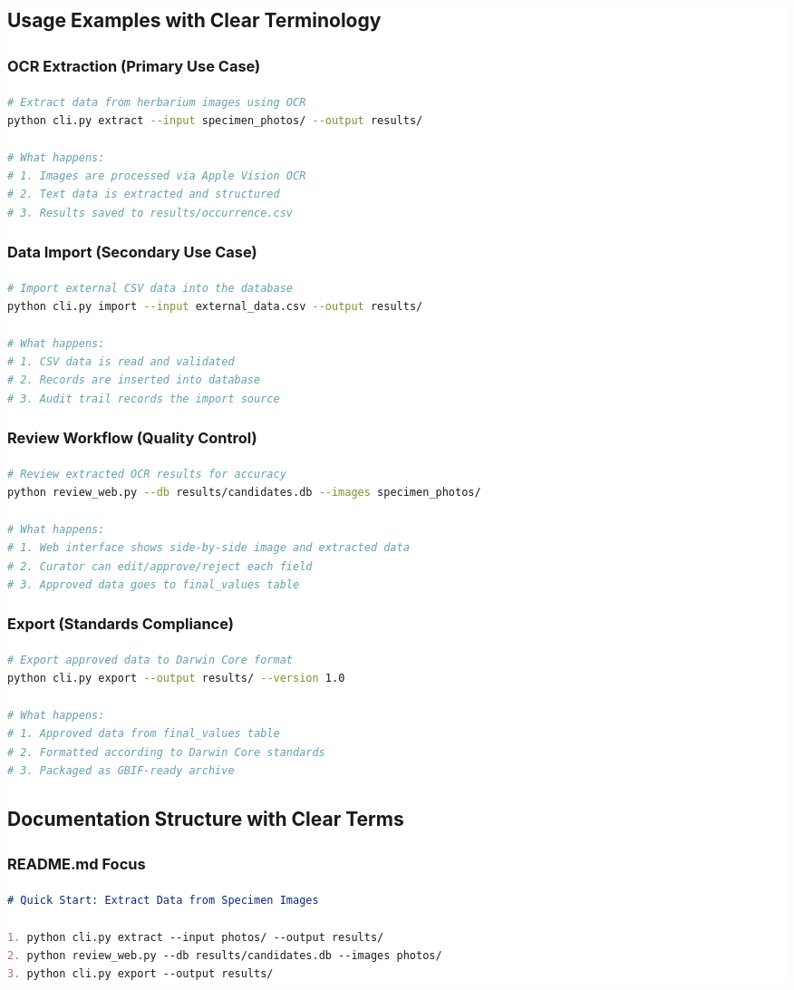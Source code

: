 ## Usage Examples with Clear Terminology

### **OCR Extraction** (Primary Use Case)
```bash
# Extract data from herbarium images using OCR
python cli.py extract --input specimen_photos/ --output results/

# What happens:
# 1. Images are processed via Apple Vision OCR
# 2. Text data is extracted and structured
# 3. Results saved to results/occurrence.csv
```

### **Data Import** (Secondary Use Case)
```bash
# Import external CSV data into the database
python cli.py import --input external_data.csv --output results/

# What happens:
# 1. CSV data is read and validated
# 2. Records are inserted into database
# 3. Audit trail records the import source
```

### **Review Workflow** (Quality Control)
```bash
# Review extracted OCR results for accuracy
python review_web.py --db results/candidates.db --images specimen_photos/

# What happens:
# 1. Web interface shows side-by-side image and extracted data
# 2. Curator can edit/approve/reject each field
# 3. Approved data goes to final_values table
```

### **Export** (Standards Compliance)
```bash
# Export approved data to Darwin Core format
python cli.py export --output results/ --version 1.0

# What happens:
# 1. Approved data from final_values table
# 2. Formatted according to Darwin Core standards
# 3. Packaged as GBIF-ready archive
```

## Documentation Structure with Clear Terms

### **README.md Focus**
```markdown
# Quick Start: Extract Data from Specimen Images

1. python cli.py extract --input photos/ --output results/
2. python review_web.py --db results/candidates.db --images photos/
3. python cli.py export --output results/
```
